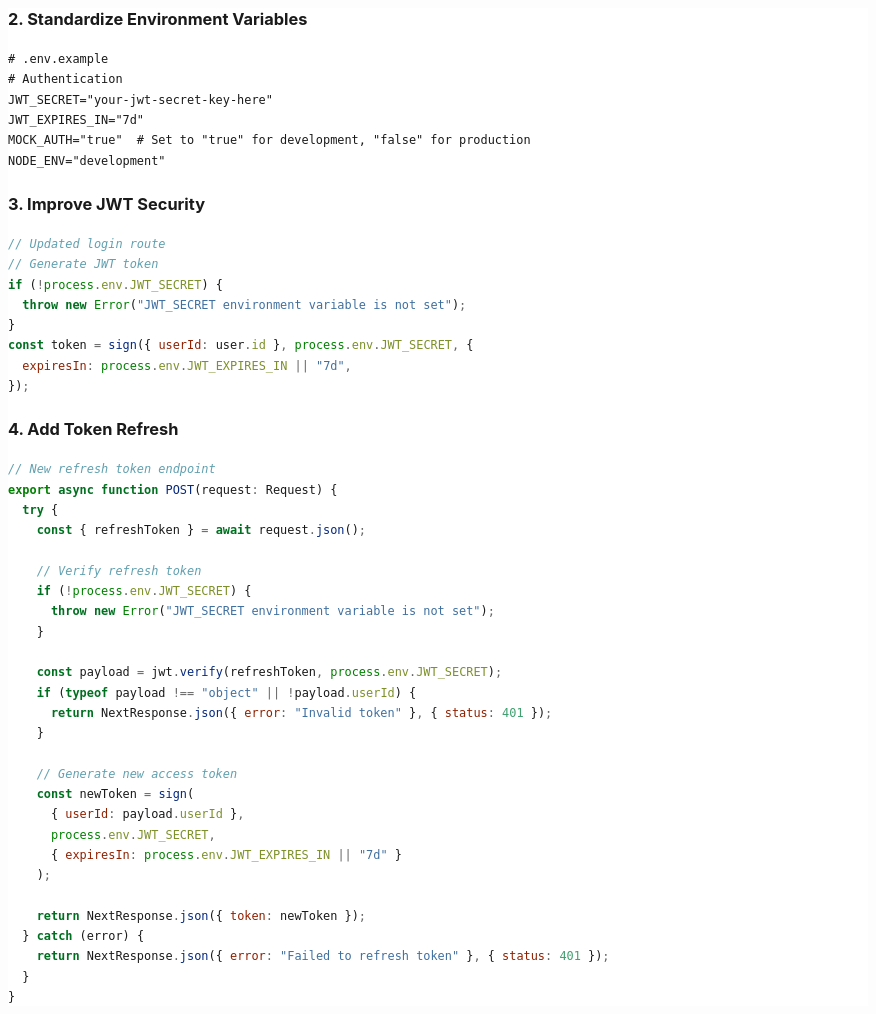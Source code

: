 ### 2. Standardize Environment Variables

```
# .env.example
# Authentication
JWT_SECRET="your-jwt-secret-key-here"
JWT_EXPIRES_IN="7d"
MOCK_AUTH="true"  # Set to "true" for development, "false" for production
NODE_ENV="development"
```

### 3. Improve JWT Security

```javascript
// Updated login route
// Generate JWT token
if (!process.env.JWT_SECRET) {
  throw new Error("JWT_SECRET environment variable is not set");
}
const token = sign({ userId: user.id }, process.env.JWT_SECRET, {
  expiresIn: process.env.JWT_EXPIRES_IN || "7d",
});
```

### 4. Add Token Refresh

```javascript
// New refresh token endpoint
export async function POST(request: Request) {
  try {
    const { refreshToken } = await request.json();
    
    // Verify refresh token
    if (!process.env.JWT_SECRET) {
      throw new Error("JWT_SECRET environment variable is not set");
    }
    
    const payload = jwt.verify(refreshToken, process.env.JWT_SECRET);
    if (typeof payload !== "object" || !payload.userId) {
      return NextResponse.json({ error: "Invalid token" }, { status: 401 });
    }
    
    // Generate new access token
    const newToken = sign(
      { userId: payload.userId },
      process.env.JWT_SECRET,
      { expiresIn: process.env.JWT_EXPIRES_IN || "7d" }
    );
    
    return NextResponse.json({ token: newToken });
  } catch (error) {
    return NextResponse.json({ error: "Failed to refresh token" }, { status: 401 });
  }
}
```
